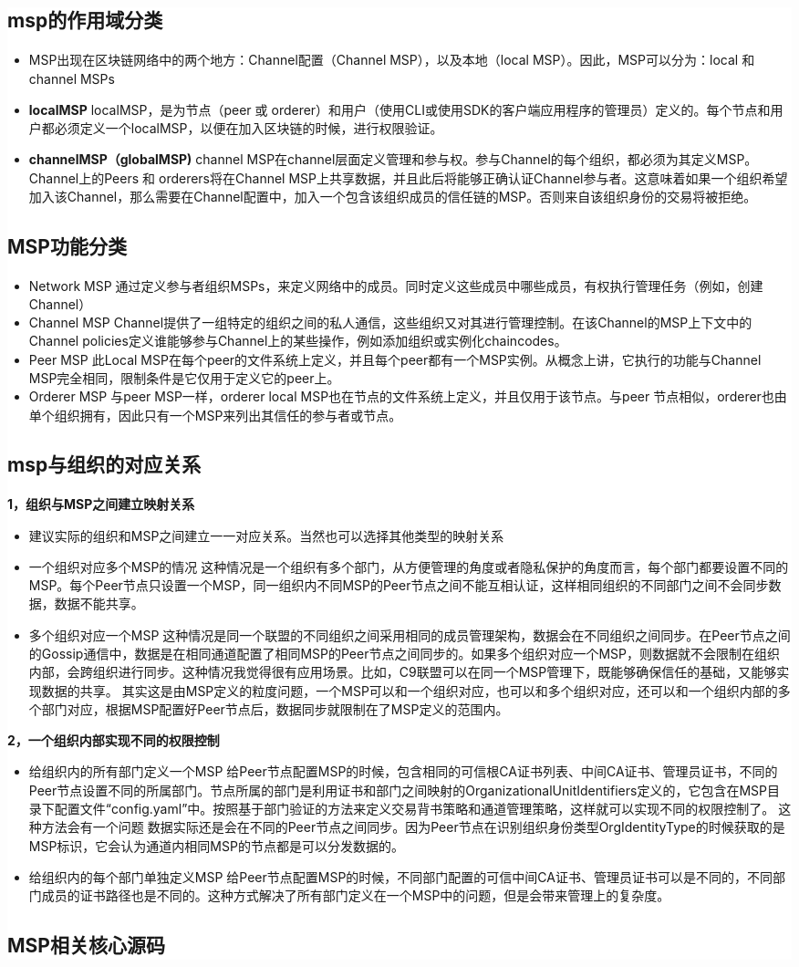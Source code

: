
## msp的作用域分类

- MSP出现在区块链网络中的两个地方：Channel配置（Channel MSP），以及本地（local MSP）。因此，MSP可以分为：local 和 channel MSPs

- **localMSP**
localMSP，是为节点（peer 或 orderer）和用户（使用CLI或使用SDK的客户端应用程序的管理员）定义的。每个节点和用户都必须定义一个localMSP，以便在加入区块链的时候，进行权限验证。

- **channelMSP（globalMSP)**
channel MSP在channel层面定义管理和参与权。参与Channel的每个组织，都必须为其定义MSP。Channel上的Peers 和 orderers将在Channel MSP上共享数据，并且此后将能够正确认证Channel参与者。这意味着如果一个组织希望加入该Channel，那么需要在Channel配置中，加入一个包含该组织成员的信任链的MSP。否则来自该组织身份的交易将被拒绝。

## MSP功能分类

- Network MSP
通过定义参与者组织MSPs，来定义网络中的成员。同时定义这些成员中哪些成员，有权执行管理任务（例如，创建Channel）
- Channel MSP
Channel提供了一组特定的组织之间的私人通信，这些组织又对其进行管理控制。在该Channel的MSP上下文中的Channel policies定义谁能够参与Channel上的某些操作，例如添加组织或实例化chaincodes。
- Peer MSP
此Local MSP在每个peer的文件系统上定义，并且每个peer都有一个MSP实例。从概念上讲，它执行的功能与Channel MSP完全相同，限制条件是它仅用于定义它的peer上。
- Orderer MSP
与peer MSP一样，orderer local MSP也在节点的文件系统上定义，并且仅用于该节点。与peer 节点相似，orderer也由单个组织拥有，因此只有一个MSP来列出其信任的参与者或节点。


## msp与组织的对应关系

**1，组织与MSP之间建立映射关系**
- 建议实际的组织和MSP之间建立一一对应关系。当然也可以选择其他类型的映射关系

- 一个组织对应多个MSP的情况
这种情况是一个组织有多个部门，从方便管理的角度或者隐私保护的角度而言，每个部门都要设置不同的MSP。每个Peer节点只设置一个MSP，同一组织内不同MSP的Peer节点之间不能互相认证，这样相同组织的不同部门之间不会同步数据，数据不能共享。

- 多个组织对应一个MSP
这种情况是同一个联盟的不同组织之间采用相同的成员管理架构，数据会在不同组织之间同步。在Peer节点之间的Gossip通信中，数据是在相同通道配置了相同MSP的Peer节点之间同步的。如果多个组织对应一个MSP，则数据就不会限制在组织内部，会跨组织进行同步。这种情况我觉得很有应用场景。比如，C9联盟可以在同一个MSP管理下，既能够确保信任的基础，又能够实现数据的共享。
其实这是由MSP定义的粒度问题，一个MSP可以和一个组织对应，也可以和多个组织对应，还可以和一个组织内部的多个部门对应，根据MSP配置好Peer节点后，数据同步就限制在了MSP定义的范围内。


**2，一个组织内部实现不同的权限控制**

-  给组织内的所有部门定义一个MSP
给Peer节点配置MSP的时候，包含相同的可信根CA证书列表、中间CA证书、管理员证书，不同的Peer节点设置不同的所属部门。节点所属的部门是利用证书和部门之间映射的OrganizationalUnitIdentifiers定义的，它包含在MSP目录下配置文件“config.yaml”中。按照基于部门验证的方法来定义交易背书策略和通道管理策略，这样就可以实现不同的权限控制了。
这种方法会有一个问题
数据实际还是会在不同的Peer节点之间同步。因为Peer节点在识别组织身份类型OrgIdentityType的时候获取的是MSP标识，它会认为通道内相同MSP的节点都是可以分发数据的。

- 给组织内的每个部门单独定义MSP
给Peer节点配置MSP的时候，不同部门配置的可信中间CA证书、管理员证书可以是不同的，不同部门成员的证书路径也是不同的。这种方式解决了所有部门定义在一个MSP中的问题，但是会带来管理上的复杂度。

## MSP相关核心源码
